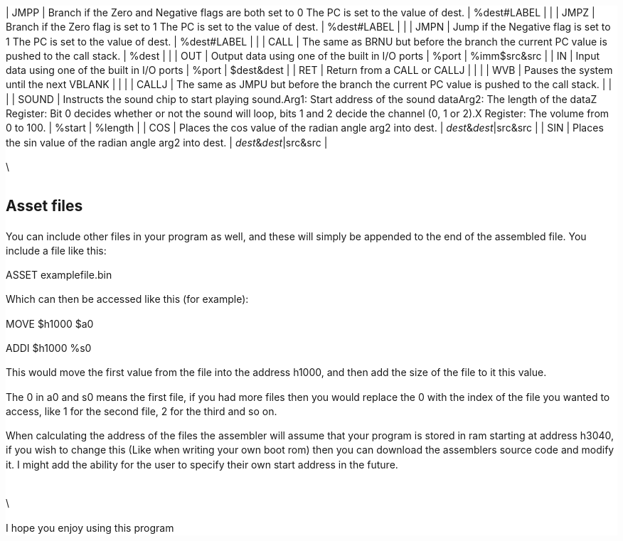 | JMPP  | Branch if the Zero and Negative flags are both set to 0 The PC is set to the value of dest.                                                                                                                                                                      | %dest#LABEL |               |
| JMPZ  | Branch if the Zero flag is set to 1 The PC is set to the value of dest.                                                                                                                                                                                          | %dest#LABEL |               |
| JMPN  | Jump if the Negative flag is set to 1 The PC is set to the value of dest.                                                                                                                                                                                        | %dest#LABEL |               |
| CALL  | The same as BRNU but before the branch the current PC value is pushed to the call stack.                                                                                                                                                                         | %dest       |               |
| OUT   | Output data using one of the built in I/O ports                                                                                                                                                                                                                  | %port       | %imm$src\&src |
| IN    | Input data using one of the built in I/O ports                                                                                                                                                                                                                   | %port       | $dest\&dest   |
| RET   | Return from a CALL or CALLJ                                                                                                                                                                                                                                      |             |               |
| WVB   | Pauses the system until the next VBLANK                                                                                                                                                                                                                          |             |               |
| CALLJ | The same as JMPU but before the branch the current PC value is pushed to the call stack.                                                                                                                                                                         |             |               |
| SOUND | Instructs the sound chip to start playing sound.Arg1: Start address of the sound dataArg2: The length of the dataZ Register: Bit 0 decides whether or not the sound will loop, bits 1 and 2 decide the channel (0, 1 or 2).X Register: The volume from 0 to 100. | %start      | %length       |
| COS   | Places the cos value of the radian angle arg2 into dest.                                                                                                                                                                                                         | $dest\&dest | %imm$src\&src |
| SIN   | Places the sin value of the radian angle arg2 into dest.                                                                                                                                                                                                         | $dest\&dest | %imm$src\&src |

\



## Asset files

You can include other files in your program as well, and these will simply be appended to the end of the assembled file. You include a file like this:

ASSET examplefile.bin

Which can then be accessed like this (for example):

MOVE $h1000 $a0

ADDI $h1000 %s0

This would move the first value from the file into the address h1000, and then add the size of the file to it this value.

The 0 in a0 and s0 means the first file, if you had more files then you would replace the 0 with the index of the file you wanted to access, like 1 for the second file, 2 for the third and so on.

When calculating the address of the files the assembler will assume that your program is stored in ram starting at address h3040, if you wish to change this (Like when writing your own boot rom) then you can download the assemblers source code and modify it. I might add the ability for the user to specify their own start address in the future.

\
\


I hope you enjoy using this program
